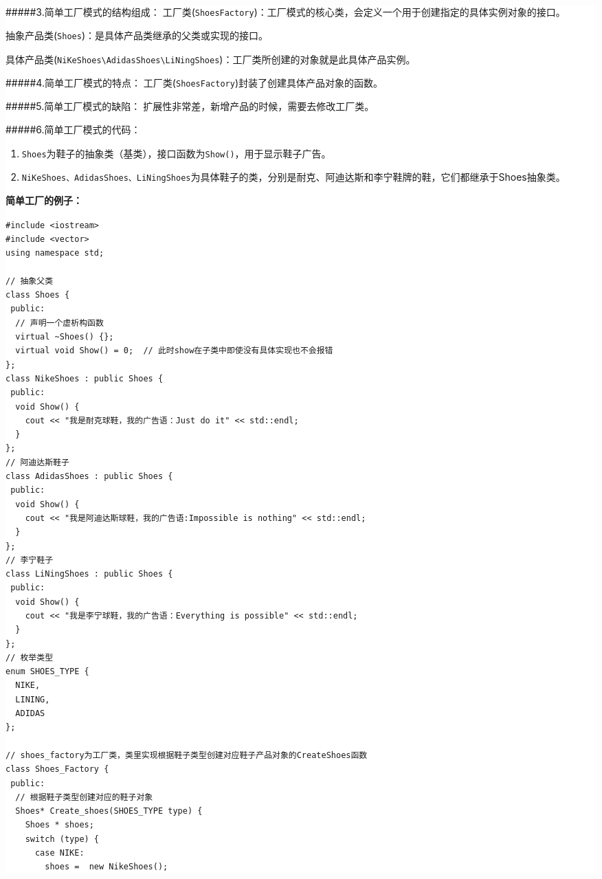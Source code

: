 #####3.简单工厂模式的结构组成：
工厂类(`ShoesFactory`)：工厂模式的核心类，会定义一个用于创建指定的具体实例对象的接口。

抽象产品类(`Shoes`)：是具体产品类继承的父类或实现的接口。

具体产品类(`NiKeShoes\AdidasShoes\LiNingShoes`)：工厂类所创建的对象就是此具体产品实例。

#####4.简单工厂模式的特点：
工厂类(`ShoesFactory`)封装了创建具体产品对象的函数。

#####5.简单工厂模式的缺陷：
扩展性非常差，新增产品的时候，需要去修改工厂类。

#####6.简单工厂模式的代码：
1) `Shoes`为鞋子的抽象类（基类），接口函数为`Show()`，用于显示鞋子广告。

2) `NiKeShoes、AdidasShoes、LiNingShoes`为具体鞋子的类，分别是耐克、阿迪达斯和李宁鞋牌的鞋，它们都继承于Shoes抽象类。

**简单工厂的例子：**
```
#include <iostream>
#include <vector>
using namespace std;

// 抽象父类
class Shoes {
 public:
  // 声明一个虚析构函数
  virtual ~Shoes() {};
  virtual void Show() = 0;  // 此时show在子类中即使没有具体实现也不会报错
};
class NikeShoes : public Shoes {
 public:
  void Show() {
    cout << "我是耐克球鞋，我的广告语：Just do it" << std::endl;
  }
};
// 阿迪达斯鞋子
class AdidasShoes : public Shoes {
 public:
  void Show() {
    cout << "我是阿迪达斯球鞋，我的广告语:Impossible is nothing" << std::endl;
  }
};
// 李宁鞋子
class LiNingShoes : public Shoes {
 public:
  void Show() {
    cout << "我是李宁球鞋，我的广告语：Everything is possible" << std::endl;
  }
};
// 枚举类型
enum SHOES_TYPE {
  NIKE,
  LINING,
  ADIDAS
};

// shoes_factory为工厂类，类里实现根据鞋子类型创建对应鞋子产品对象的CreateShoes函数
class Shoes_Factory {
 public:
  // 根据鞋子类型创建对应的鞋子对象
  Shoes* Create_shoes(SHOES_TYPE type) {
    Shoes * shoes;
    switch (type) {
      case NIKE:
        shoes =  new NikeShoes();
```
